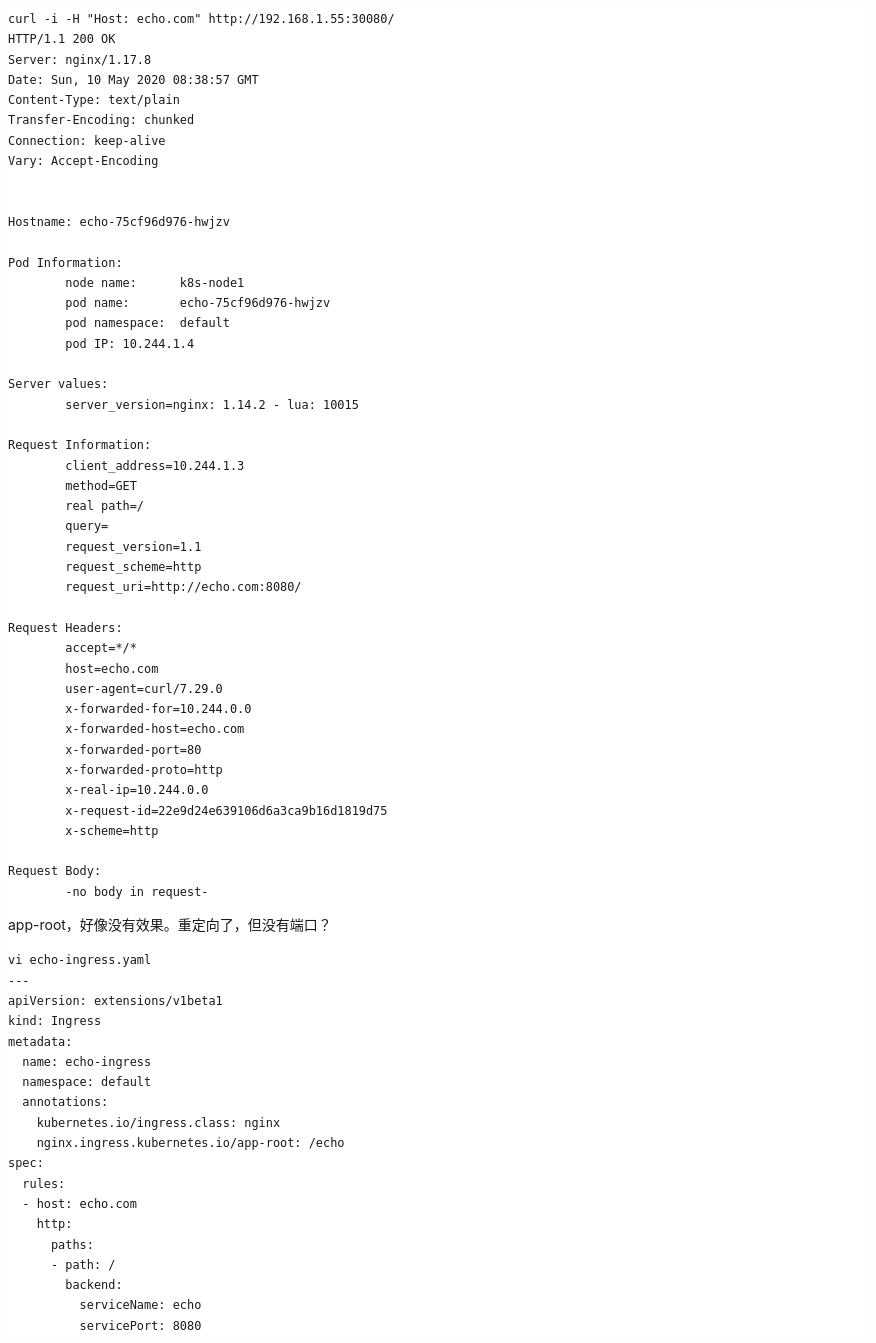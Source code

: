     curl -i -H "Host: echo.com" http://192.168.1.55:30080/
    HTTP/1.1 200 OK
    Server: nginx/1.17.8
    Date: Sun, 10 May 2020 08:38:57 GMT
    Content-Type: text/plain
    Transfer-Encoding: chunked
    Connection: keep-alive
    Vary: Accept-Encoding
    
    
    Hostname: echo-75cf96d976-hwjzv
    
    Pod Information:
            node name:      k8s-node1
            pod name:       echo-75cf96d976-hwjzv
            pod namespace:  default
            pod IP: 10.244.1.4
    
    Server values:
            server_version=nginx: 1.14.2 - lua: 10015
    
    Request Information:
            client_address=10.244.1.3
            method=GET
            real path=/
            query=
            request_version=1.1
            request_scheme=http
            request_uri=http://echo.com:8080/
    
    Request Headers:
            accept=*/*
            host=echo.com
            user-agent=curl/7.29.0
            x-forwarded-for=10.244.0.0
            x-forwarded-host=echo.com
            x-forwarded-port=80
            x-forwarded-proto=http
            x-real-ip=10.244.0.0
            x-request-id=22e9d24e639106d6a3ca9b16d1819d75
            x-scheme=http
    
    Request Body:
            -no body in request-

app-root，好像没有效果。重定向了，但没有端口？

    vi echo-ingress.yaml
    ---
    apiVersion: extensions/v1beta1
    kind: Ingress
    metadata:
      name: echo-ingress
      namespace: default
      annotations:
        kubernetes.io/ingress.class: nginx
        nginx.ingress.kubernetes.io/app-root: /echo
    spec:
      rules:
      - host: echo.com
        http:
          paths:
          - path: /
            backend:
              serviceName: echo
              servicePort: 8080
    